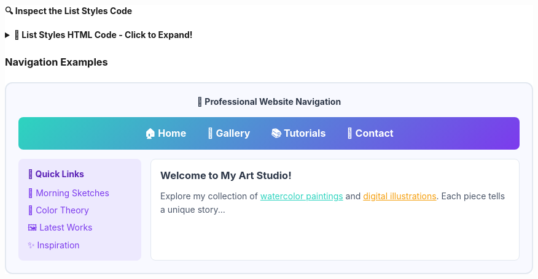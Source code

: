 </div>

#### **🔍 Inspect the List Styles Code**

<details><summary><strong>📝 List Styles HTML Code - Click to Expand!</strong></summary></details>

### **Navigation Examples**

<div style="border: 2px solid #e2e8f0; border-radius: 12px; padding: 20px; margin: 20px 0; background-color: #f8f9ff;">

<h4 style="margin: 0 0 15px 0; color: #2d3748; text-align: center;">🧭 Professional Website Navigation</h4>


<div style="background: linear-gradient(135deg, #2dd4bf 0%, #7c3aed 100%); padding: 15px; border-radius: 8px; margin-bottom: 15px;">
<nav style="text-align: center;">
  <a href="#" style="color: white; text-decoration: none; font-weight: bold; margin: 0 15px; font-size: 16px;">🏠 Home</a>
  <a href="#" style="color: white; text-decoration: none; font-weight: bold; margin: 0 15px; font-size: 16px;">🎨 Gallery</a>
  <a href="#" style="color: white; text-decoration: none; font-weight: bold; margin: 0 15px; font-size: 16px;">📚 Tutorials</a>
  <a href="#" style="color: white; text-decoration: none; font-weight: bold; margin: 0 15px; font-size: 16px;">📧 Contact</a>
</nav>
</div>


<div style="display: grid; grid-template-columns: 200px 1fr; gap: 15px;">
<div style="background-color: #ede9fe; padding: 15px; border-radius: 8px;">
<h4 style="margin: 0 0 10px 0; color: #5b21b6;">📖 Quick Links</h4>
<ul style="list-style: none; padding: 0; margin: 0;">
  <li style="margin-bottom: 8px;"><a href="#" style="color: #7c3aed; text-decoration: none; font-size: 14px;">🌅 Morning Sketches</a></li>
  <li style="margin-bottom: 8px;"><a href="#" style="color: #7c3aed; text-decoration: none; font-size: 14px;">🎨 Color Theory</a></li>
  <li style="margin-bottom: 8px;"><a href="#" style="color: #7c3aed; text-decoration: none; font-size: 14px;">🖼️ Latest Works</a></li>
  <li><a href="#" style="color: #7c3aed; text-decoration: none; font-size: 14px;">✨ Inspiration</a></li>
</ul>
</div>
<div style="background-color: white; padding: 15px; border-radius: 8px; border: 1px solid #e2e8f0;">
<h3 style="margin: 0 0 10px 0; color: #2d3748;">Welcome to My Art Studio!</h3>
<p style="margin: 0; color: #4a5568; line-height: 1.6;">Explore my collection of <a href="#" style="color: #2dd4bf;">watercolor paintings</a> and <a href="#" style="color: #f59e0b;">digital illustrations</a>. Each piece tells a unique story...</p>
</div>
</div>

</div>
